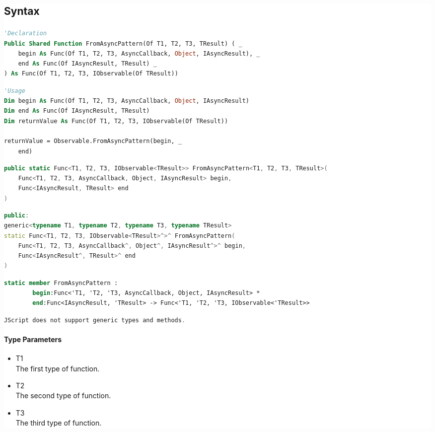 ## Syntax

```vb
'Declaration
Public Shared Function FromAsyncPattern(Of T1, T2, T3, TResult) ( _
    begin As Func(Of T1, T2, T3, AsyncCallback, Object, IAsyncResult), _
    end As Func(Of IAsyncResult, TResult) _
) As Func(Of T1, T2, T3, IObservable(Of TResult))
```

```vb
'Usage
Dim begin As Func(Of T1, T2, T3, AsyncCallback, Object, IAsyncResult)
Dim end As Func(Of IAsyncResult, TResult)
Dim returnValue As Func(Of T1, T2, T3, IObservable(Of TResult))

returnValue = Observable.FromAsyncPattern(begin, _
    end)
```

```csharp
public static Func<T1, T2, T3, IObservable<TResult>> FromAsyncPattern<T1, T2, T3, TResult>(
    Func<T1, T2, T3, AsyncCallback, Object, IAsyncResult> begin,
    Func<IAsyncResult, TResult> end
)
```

```c++
public:
generic<typename T1, typename T2, typename T3, typename TResult>
static Func<T1, T2, T3, IObservable<TResult>^>^ FromAsyncPattern(
    Func<T1, T2, T3, AsyncCallback^, Object^, IAsyncResult^>^ begin, 
    Func<IAsyncResult^, TResult>^ end
)
```

```fsharp
static member FromAsyncPattern : 
        begin:Func<'T1, 'T2, 'T3, AsyncCallback, Object, IAsyncResult> * 
        end:Func<IAsyncResult, 'TResult> -> Func<'T1, 'T2, 'T3, IObservable<'TResult>> 
```

```javascript
JScript does not support generic types and methods.
```

#### Type Parameters

- T1  
  The first type of function.

- T2  
  The second type of function.

- T3  
  The third type of function.
